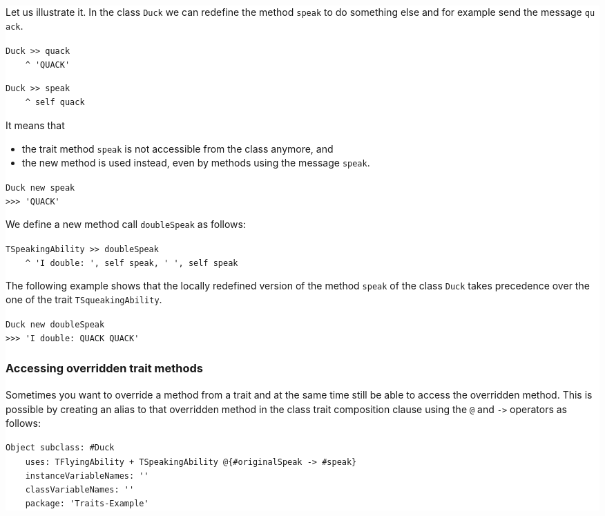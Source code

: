 Let us illustrate it.
In the class `Duck` we can redefine the method `speak` to do something else and for example send the message `quack`.


```
Duck >> quack
	^ 'QUACK'
```



```
Duck >> speak
	^ self quack
```


It means that
- the trait method `speak` is not accessible from the class anymore, and
- the new method is used instead, even by methods using the message `speak`.



```
Duck new speak
>>> 'QUACK'
```


We define a new method call `doubleSpeak` as follows:


```
TSpeakingAbility >> doubleSpeak
	^ 'I double: ', self speak, ' ', self speak
```


The following example shows that the locally redefined version of the method `speak` of the class `Duck` takes precedence
over the one of the trait `TSqueakingAbility`.


```
Duck new doubleSpeak
>>> 'I double: QUACK QUACK'
```



### Accessing overridden trait methods


Sometimes you want to override a method from a trait and at the same time still be able to access the overridden 
method. This is possible by creating an alias to that overridden method in the class trait composition clause using the `@` and `->` operators
as follows: 


```
Object subclass: #Duck
	uses: TFlyingAbility + TSpeakingAbility @{#originalSpeak -> #speak}
	instanceVariableNames: ''
	classVariableNames: ''
	package: 'Traits-Example'
```
